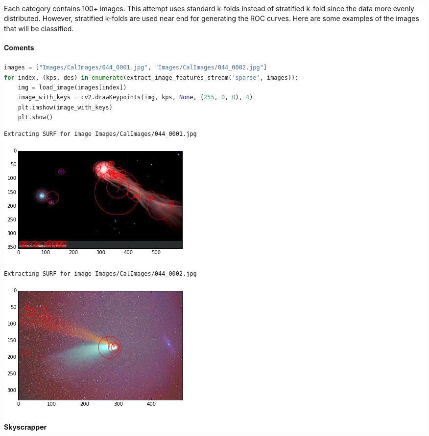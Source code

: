 Each category contains 100+ images. This attempt uses standard k-folds instead of stratified k-fold since the data more evenly distributed. However, stratified k-folds are used near end for generating the ROC curves. Here are some examples of the images that will be classified.

#### Coments


```python
images = ["Images/CalImages/044_0001.jpg", "Images/CalImages/044_0002.jpg"]
for index, (kps, des) in enumerate(extract_image_features_stream('sparse', images)):
    img = load_image(images[index])
    image_with_keys = cv2.drawKeypoints(img, kps, None, (255, 0, 0), 4)
    plt.imshow(image_with_keys)
    plt.show()

```

    Extracting SURF for image Images/CalImages/044_0001.jpg



![png](Images/output_87_1.png)


    Extracting SURF for image Images/CalImages/044_0002.jpg



![png](Images/output_87_3.png)


#### Skyscrapper
